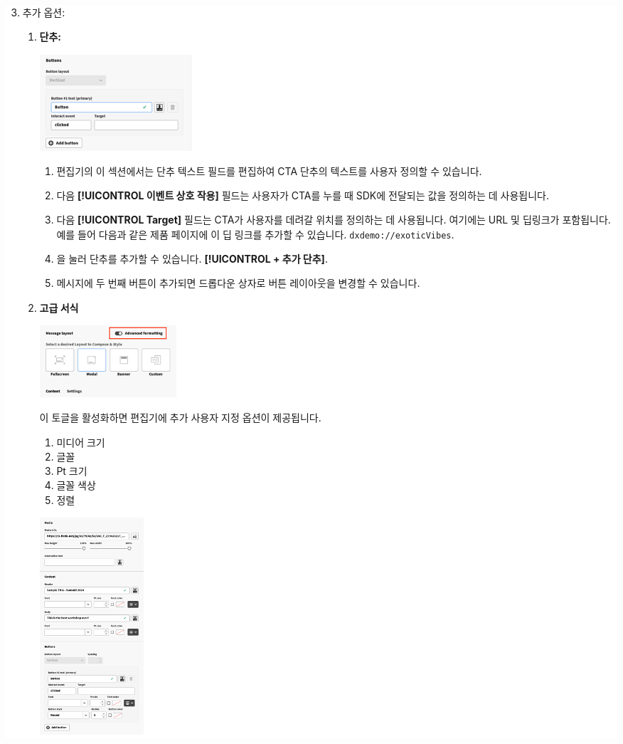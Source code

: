 3. 추가 옵션:
   1. **단추:**

      ![단추 섹션](/help/summit/l820-lab-workbook/assets/3-1-3-2-buttons.png)

      1. 편집기의 이 섹션에서는 단추 텍스트 필드를 편집하여 CTA 단추의 텍스트를 사용자 정의할 수 있습니다.

      2. 다음 **[!UICONTROL 이벤트 상호 작용]** 필드는 사용자가 CTA를 누를 때 SDK에 전달되는 값을 정의하는 데 사용됩니다.

      3. 다음 **[!UICONTROL Target]** 필드는 CTA가 사용자를 데려갈 위치를 정의하는 데 사용됩니다. 여기에는 URL 및 딥링크가 포함됩니다. 예를 들어 다음과 같은 제품 페이지에 이 딥 링크를 추가할 수 있습니다. `dxdemo://exoticVibes`.

      4. 을 눌러 단추를 추가할 수 있습니다. **[!UICONTROL + 추가 단추]**.

      5. 메시지에 두 번째 버튼이 추가되면 드롭다운 상자로 버튼 레이아웃을 변경할 수 있습니다.


   2. **고급 서식**

      ![고급 서식 설정 전환](/help/summit/l820-lab-workbook/assets/3-1-3-2-advanced-formatting-toggle.png)

      이 토글을 활성화하면 편집기에 추가 사용자 지정 옵션이 제공됩니다.

      1. 미디어 크기
      1. 글꼴
      1. Pt 크기
      1. 글꼴 색상
      1. 정렬

      ![고급 서식 옵션](/help/summit/l820-lab-workbook/assets/3-1-3-2-advanced-formatting-options.png)
